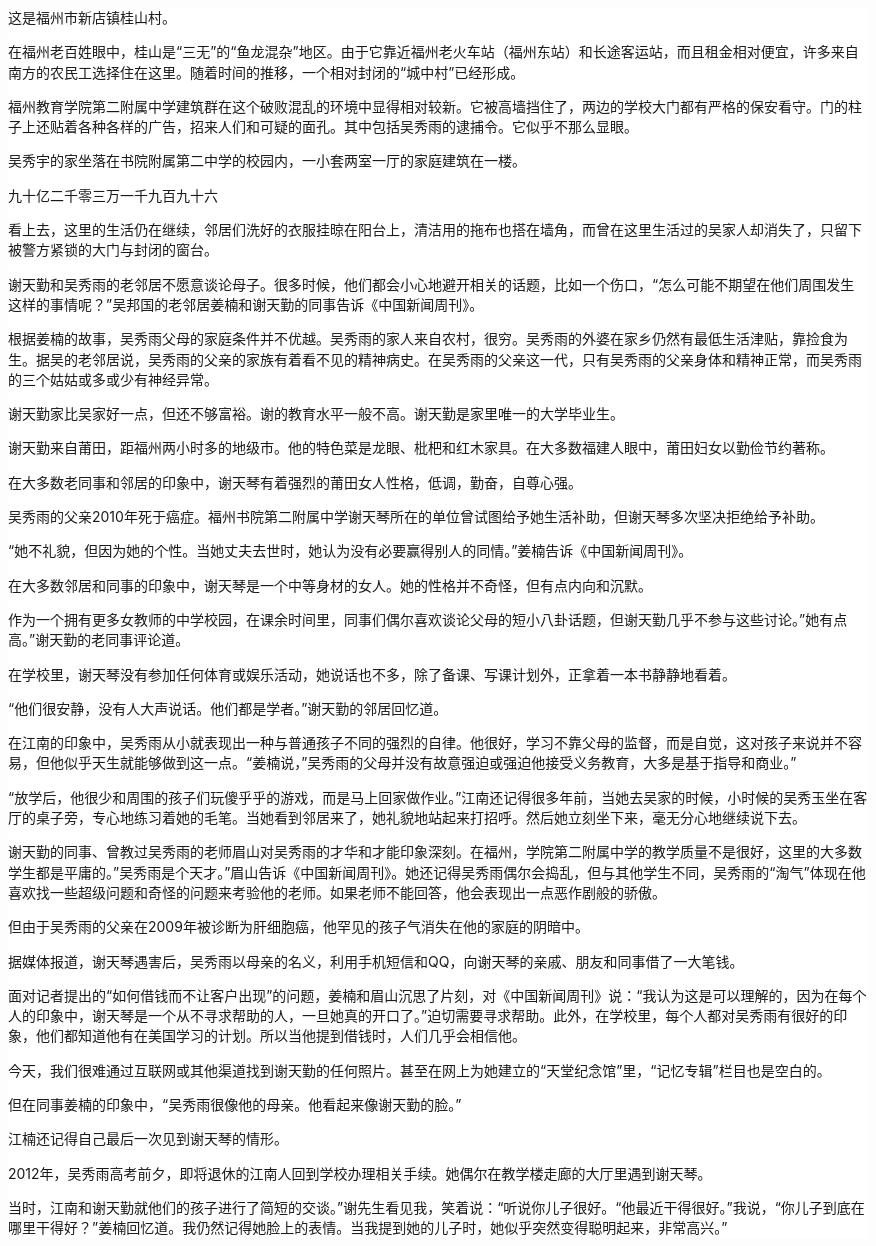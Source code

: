 这是福州市新店镇桂山村。

在福州老百姓眼中，桂山是“三无”的“鱼龙混杂”地区。由于它靠近福州老火车站（福州东站）和长途客运站，而且租金相对便宜，许多来自南方的农民工选择住在这里。随着时间的推移，一个相对封闭的“城中村”已经形成。

福州教育学院第二附属中学建筑群在这个破败混乱的环境中显得相对较新。它被高墙挡住了，两边的学校大门都有严格的保安看守。门的柱子上还贴着各种各样的广告，招来人们和可疑的面孔。其中包括吴秀雨的逮捕令。它似乎不那么显眼。

吴秀宇的家坐落在书院附属第二中学的校园内，一小套两室一厅的家庭建筑在一楼。

九十亿二千零三万一千九百九十六

看上去，这里的生活仍在继续，邻居们洗好的衣服挂晾在阳台上，清洁用的拖布也搭在墙角，而曾在这里生活过的吴家人却消失了，只留下被警方紧锁的大门与封闭的窗台。

谢天勤和吴秀雨的老邻居不愿意谈论母子。很多时候，他们都会小心地避开相关的话题，比如一个伤口，“怎么可能不期望在他们周围发生这样的事情呢？”吴邦国的老邻居姜楠和谢天勤的同事告诉《中国新闻周刊》。

根据姜楠的故事，吴秀雨父母的家庭条件并不优越。吴秀雨的家人来自农村，很穷。吴秀雨的外婆在家乡仍然有最低生活津贴，靠捡食为生。据吴的老邻居说，吴秀雨的父亲的家族有着看不见的精神病史。在吴秀雨的父亲这一代，只有吴秀雨的父亲身体和精神正常，而吴秀雨的三个姑姑或多或少有神经异常。

谢天勤家比吴家好一点，但还不够富裕。谢的教育水平一般不高。谢天勤是家里唯一的大学毕业生。

谢天勤来自莆田，距福州两小时多的地级市。他的特色菜是龙眼、枇杷和红木家具。在大多数福建人眼中，莆田妇女以勤俭节约著称。

在大多数老同事和邻居的印象中，谢天琴有着强烈的莆田女人性格，低调，勤奋，自尊心强。

吴秀雨的父亲2010年死于癌症。福州书院第二附属中学谢天琴所在的单位曾试图给予她生活补助，但谢天琴多次坚决拒绝给予补助。

“她不礼貌，但因为她的个性。当她丈夫去世时，她认为没有必要赢得别人的同情。”姜楠告诉《中国新闻周刊》。

在大多数邻居和同事的印象中，谢天琴是一个中等身材的女人。她的性格并不奇怪，但有点内向和沉默。

作为一个拥有更多女教师的中学校园，在课余时间里，同事们偶尔喜欢谈论父母的短小八卦话题，但谢天勤几乎不参与这些讨论。”她有点高。”谢天勤的老同事评论道。

在学校里，谢天琴没有参加任何体育或娱乐活动，她说话也不多，除了备课、写课计划外，正拿着一本书静静地看着。

“他们很安静，没有人大声说话。他们都是学者。”谢天勤的邻居回忆道。

在江南的印象中，吴秀雨从小就表现出一种与普通孩子不同的强烈的自律。他很好，学习不靠父母的监督，而是自觉，这对孩子来说并不容易，但他似乎天生就能够做到这一点。“姜楠说，”吴秀雨的父母并没有故意强迫或强迫他接受义务教育，大多是基于指导和商业。”

“放学后，他很少和周围的孩子们玩傻乎乎的游戏，而是马上回家做作业。”江南还记得很多年前，当她去吴家的时候，小时候的吴秀玉坐在客厅的桌子旁，专心地练习着她的毛笔。当她看到邻居来了，她礼貌地站起来打招呼。然后她立刻坐下来，毫无分心地继续说下去。

谢天勤的同事、曾教过吴秀雨的老师眉山对吴秀雨的才华和才能印象深刻。在福州，学院第二附属中学的教学质量不是很好，这里的大多数学生都是平庸的。”吴秀雨是个天才。”眉山告诉《中国新闻周刊》。她还记得吴秀雨偶尔会捣乱，但与其他学生不同，吴秀雨的“淘气”体现在他喜欢找一些超级问题和奇怪的问题来考验他的老师。如果老师不能回答，他会表现出一点恶作剧般的骄傲。

但由于吴秀雨的父亲在2009年被诊断为肝细胞癌，他罕见的孩子气消失在他的家庭的阴暗中。

据媒体报道，谢天琴遇害后，吴秀雨以母亲的名义，利用手机短信和QQ，向谢天琴的亲戚、朋友和同事借了一大笔钱。

面对记者提出的“如何借钱而不让客户出现”的问题，姜楠和眉山沉思了片刻，对《中国新闻周刊》说：“我认为这是可以理解的，因为在每个人的印象中，谢天琴是一个从不寻求帮助的人，一旦她真的开口了。”迫切需要寻求帮助。此外，在学校里，每个人都对吴秀雨有很好的印象，他们都知道他有在美国学习的计划。所以当他提到借钱时，人们几乎会相信他。

今天，我们很难通过互联网或其他渠道找到谢天勤的任何照片。甚至在网上为她建立的“天堂纪念馆”里，“记忆专辑”栏目也是空白的。

但在同事姜楠的印象中，“吴秀雨很像他的母亲。他看起来像谢天勤的脸。”

江楠还记得自己最后一次见到谢天琴的情形。

2012年，吴秀雨高考前夕，即将退休的江南人回到学校办理相关手续。她偶尔在教学楼走廊的大厅里遇到谢天琴。

当时，江南和谢天勤就他们的孩子进行了简短的交谈。”谢先生看见我，笑着说：“听说你儿子很好。“他最近干得很好。”我说，“你儿子到底在哪里干得好？”姜楠回忆道。我仍然记得她脸上的表情。当我提到她的儿子时，她似乎突然变得聪明起来，非常高兴。”
